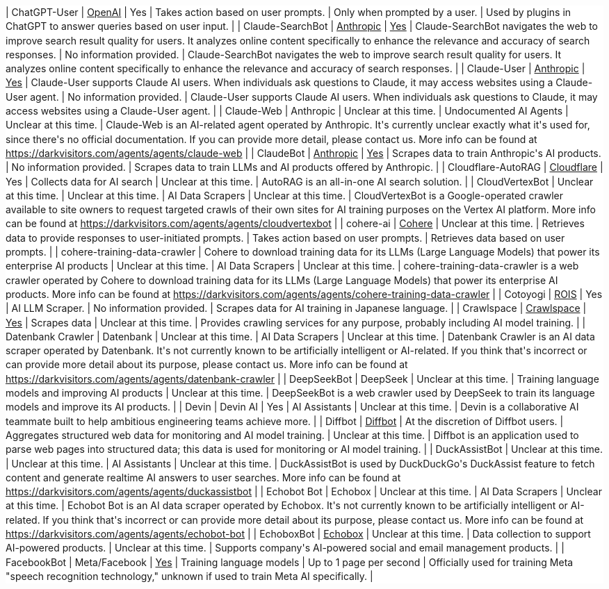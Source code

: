| ChatGPT\-User | [OpenAI](https://openai.com) | Yes | Takes action based on user prompts. | Only when prompted by a user. | Used by plugins in ChatGPT to answer queries based on user input. |
| Claude\-SearchBot | [Anthropic](https://www.anthropic.com) | [Yes](https://support.anthropic.com/en/articles/8896518-does-anthropic-crawl-data-from-the-web-and-how-can-site-owners-block-the-crawler) | Claude-SearchBot navigates the web to improve search result quality for users. It analyzes online content specifically to enhance the relevance and accuracy of search responses. | No information provided. | Claude-SearchBot navigates the web to improve search result quality for users. It analyzes online content specifically to enhance the relevance and accuracy of search responses. |
| Claude\-User | [Anthropic](https://www.anthropic.com) | [Yes](https://support.anthropic.com/en/articles/8896518-does-anthropic-crawl-data-from-the-web-and-how-can-site-owners-block-the-crawler) | Claude-User supports Claude AI users. When individuals ask questions to Claude, it may access websites using a Claude-User agent. | No information provided. | Claude-User supports Claude AI users. When individuals ask questions to Claude, it may access websites using a Claude-User agent. |
| Claude\-Web | Anthropic | Unclear at this time. | Undocumented AI Agents | Unclear at this time. | Claude-Web is an AI-related agent operated by Anthropic. It's currently unclear exactly what it's used for, since there's no official documentation. If you can provide more detail, please contact us. More info can be found at https://darkvisitors.com/agents/agents/claude-web |
| ClaudeBot | [Anthropic](https://www.anthropic.com) | [Yes](https://support.anthropic.com/en/articles/8896518-does-anthropic-crawl-data-from-the-web-and-how-can-site-owners-block-the-crawler) | Scrapes data to train Anthropic's AI products. | No information provided. | Scrapes data to train LLMs and AI products offered by Anthropic. |
| Cloudflare\-AutoRAG | [Cloudflare](https://developers.cloudflare.com/autorag) | Yes | Collects data for AI search | Unclear at this time. | AutoRAG is an all-in-one AI search solution. |
| CloudVertexBot | Unclear at this time. | Unclear at this time. | AI Data Scrapers | Unclear at this time. | CloudVertexBot is a Google-operated crawler available to site owners to request targeted crawls of their own sites for AI training purposes on the Vertex AI platform. More info can be found at https://darkvisitors.com/agents/agents/cloudvertexbot |
| cohere\-ai | [Cohere](https://cohere.com) | Unclear at this time. | Retrieves data to provide responses to user-initiated prompts. | Takes action based on user prompts. | Retrieves data based on user prompts. |
| cohere\-training\-data\-crawler | Cohere to download training data for its LLMs (Large Language Models) that power its enterprise AI products | Unclear at this time. | AI Data Scrapers | Unclear at this time. | cohere-training-data-crawler is a web crawler operated by Cohere to download training data for its LLMs (Large Language Models) that power its enterprise AI products. More info can be found at https://darkvisitors.com/agents/agents/cohere-training-data-crawler |
| Cotoyogi | [ROIS](https://ds.rois.ac.jp/en_center8/en_crawler/) | Yes | AI LLM Scraper. | No information provided. | Scrapes data for AI training in Japanese language. |
| Crawlspace | [Crawlspace](https://crawlspace.dev) | [Yes](https://news.ycombinator.com/item?id=42756654) | Scrapes data | Unclear at this time. | Provides crawling services for any purpose, probably including AI model training. |
| Datenbank Crawler | Datenbank | Unclear at this time. | AI Data Scrapers | Unclear at this time. | Datenbank Crawler is an AI data scraper operated by Datenbank. It's not currently known to be artificially intelligent or AI-related. If you think that's incorrect or can provide more detail about its purpose, please contact us. More info can be found at https://darkvisitors.com/agents/agents/datenbank-crawler |
| DeepSeekBot | DeepSeek | Unclear at this time. | Training language models and improving AI products | Unclear at this time. | DeepSeekBot is a web crawler used by DeepSeek to train its language models and improve its AI products. |
| Devin | Devin AI | Yes | AI Assistants | Unclear at this time. | Devin is a collaborative AI teammate built to help ambitious engineering teams achieve more. |
| Diffbot | [Diffbot](https://www.diffbot.com/) | At the discretion of Diffbot users. | Aggregates structured web data for monitoring and AI model training. | Unclear at this time. | Diffbot is an application used to parse web pages into structured data; this data is used for monitoring or AI model training. |
| DuckAssistBot | Unclear at this time. | Unclear at this time. | AI Assistants | Unclear at this time. | DuckAssistBot is used by DuckDuckGo's DuckAssist feature to fetch content and generate realtime AI answers to user searches. More info can be found at https://darkvisitors.com/agents/agents/duckassistbot |
| Echobot Bot | Echobox | Unclear at this time. | AI Data Scrapers | Unclear at this time. | Echobot Bot is an AI data scraper operated by Echobox. It's not currently known to be artificially intelligent or AI-related. If you think that's incorrect or can provide more detail about its purpose, please contact us. More info can be found at https://darkvisitors.com/agents/agents/echobot-bot |
| EchoboxBot | [Echobox](https://echobox.com) | Unclear at this time. | Data collection to support AI-powered products. | Unclear at this time. | Supports company's AI-powered social and email management products. |
| FacebookBot | Meta/Facebook | [Yes](https://developers.facebook.com/docs/sharing/bot/) | Training language models | Up to 1 page per second | Officially used for training Meta "speech recognition technology," unknown if used to train Meta AI specifically. |